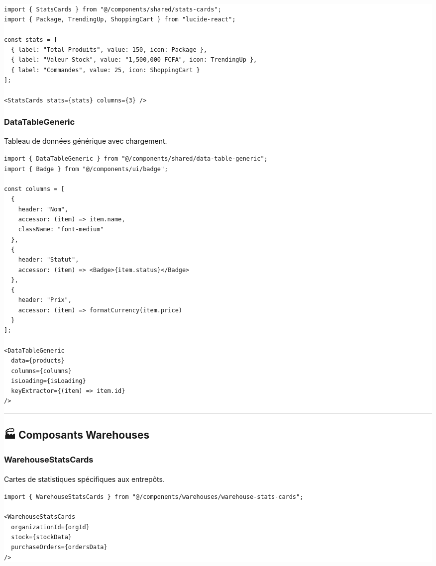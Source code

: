 ```tsx
import { StatsCards } from "@/components/shared/stats-cards";
import { Package, TrendingUp, ShoppingCart } from "lucide-react";

const stats = [
  { label: "Total Produits", value: 150, icon: Package },
  { label: "Valeur Stock", value: "1,500,000 FCFA", icon: TrendingUp },
  { label: "Commandes", value: 25, icon: ShoppingCart }
];

<StatsCards stats={stats} columns={3} />
```

### DataTableGeneric
Tableau de données générique avec chargement.

```tsx
import { DataTableGeneric } from "@/components/shared/data-table-generic";
import { Badge } from "@/components/ui/badge";

const columns = [
  { 
    header: "Nom", 
    accessor: (item) => item.name,
    className: "font-medium"
  },
  { 
    header: "Statut", 
    accessor: (item) => <Badge>{item.status}</Badge>
  },
  { 
    header: "Prix", 
    accessor: (item) => formatCurrency(item.price)
  }
];

<DataTableGeneric 
  data={products}
  columns={columns}
  isLoading={isLoading}
  keyExtractor={(item) => item.id}
/>
```

---

## 🏭 Composants Warehouses

### WarehouseStatsCards
Cartes de statistiques spécifiques aux entrepôts.

```tsx
import { WarehouseStatsCards } from "@/components/warehouses/warehouse-stats-cards";

<WarehouseStatsCards 
  organizationId={orgId}
  stock={stockData}
  purchaseOrders={ordersData}
/>
```
